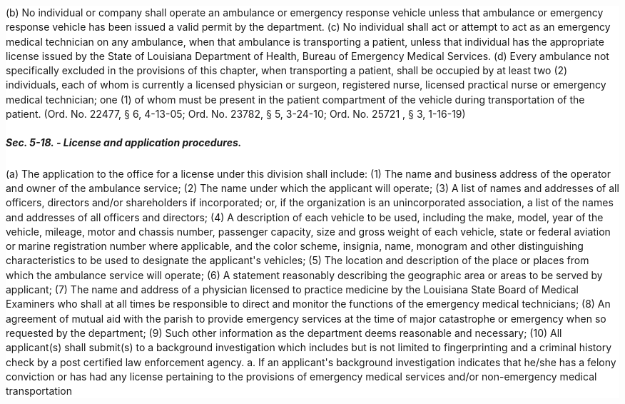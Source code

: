(b)
No individual or company shall operate an ambulance or emergency response vehicle unless that ambulance or
emergency response vehicle has been issued a valid permit by the department.
(c)
No individual shall act or attempt to act as an emergency medical technician on any ambulance, when that
ambulance is transporting a patient, unless that individual has the appropriate license issued by the State of
Louisiana Department of Health, Bureau of Emergency Medical Services.
(d)
Every ambulance not specifically excluded in the provisions of this chapter, when transporting a patient, shall be
occupied by at least two (2) individuals, each of whom is currently a licensed physician or surgeon, registered
nurse, licensed practical nurse or emergency medical technician; one (1) of whom must be present in the patient
compartment of the vehicle during transportation of the patient.
(Ord. No. 22477, § 6, 4-13-05; Ord. No. 23782, § 5, 3-24-10; Ord. No. 25721 , § 3, 1-16-19)
##### Sec. 5-18. - License and application procedures.
(a)
The application to the office for a license under this division shall include:
(1)
The name and business address of the operator and owner of the ambulance service;
(2)
The name under which the applicant will operate;
(3)
A list of names and addresses of all officers, directors and/or shareholders if incorporated; or, if the organization
is an unincorporated association, a list of the names and addresses of all officers and directors;
(4)
A description of each vehicle to be used, including the make, model, year of the vehicle, mileage, motor and
chassis number, passenger capacity, size and gross weight of each vehicle, state or federal aviation or marine
registration number where applicable, and the color scheme, insignia, name, monogram and other distinguishing
characteristics to be used to designate the applicant's vehicles;
(5)
The location and description of the place or places from which the ambulance service will operate;
(6)
A statement reasonably describing the geographic area or areas to be served by applicant;
(7)
The name and address of a physician licensed to practice medicine by the Louisiana State Board of Medical
Examiners who shall at all times be responsible to direct and monitor the functions of the emergency medical
technicians;
(8)
An agreement of mutual aid with the parish to provide emergency services at the time of major catastrophe or
emergency when so requested by the department;
(9)
Such other information as the department deems reasonable and necessary;
(10)
All applicant(s) shall submit(s) to a background investigation which includes but is not limited to fingerprinting
and a criminal history check by a post certified law enforcement agency.
a.
If an applicant's background investigation indicates that he/she has a felony conviction or has had any license
pertaining to the provisions of emergency medical services and/or non-emergency medical transportation